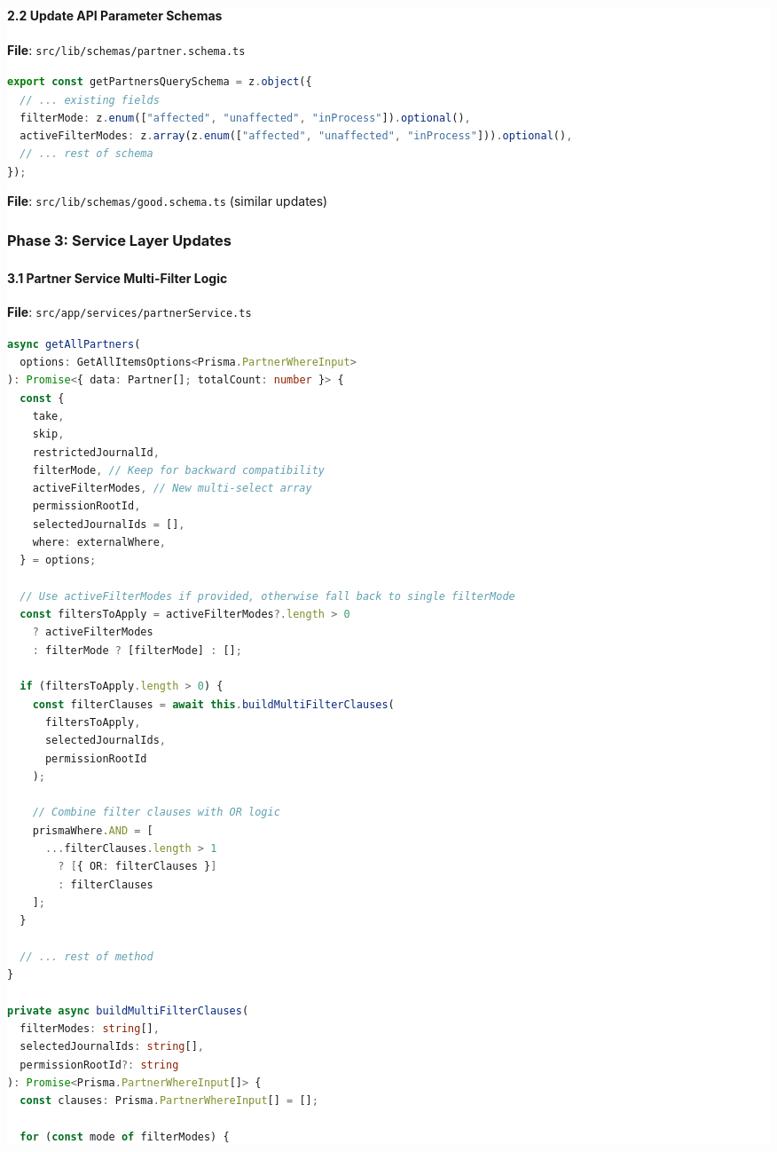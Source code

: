 #### 2.2 Update API Parameter Schemas
**File**: `src/lib/schemas/partner.schema.ts`

```typescript
export const getPartnersQuerySchema = z.object({
  // ... existing fields
  filterMode: z.enum(["affected", "unaffected", "inProcess"]).optional(),
  activeFilterModes: z.array(z.enum(["affected", "unaffected", "inProcess"])).optional(),
  // ... rest of schema
});
```

**File**: `src/lib/schemas/good.schema.ts` (similar updates)

### Phase 3: Service Layer Updates

#### 3.1 Partner Service Multi-Filter Logic
**File**: `src/app/services/partnerService.ts`

```typescript
async getAllPartners(
  options: GetAllItemsOptions<Prisma.PartnerWhereInput>
): Promise<{ data: Partner[]; totalCount: number }> {
  const {
    take,
    skip,
    restrictedJournalId,
    filterMode, // Keep for backward compatibility
    activeFilterModes, // New multi-select array
    permissionRootId,
    selectedJournalIds = [],
    where: externalWhere,
  } = options;

  // Use activeFilterModes if provided, otherwise fall back to single filterMode
  const filtersToApply = activeFilterModes?.length > 0 
    ? activeFilterModes 
    : filterMode ? [filterMode] : [];

  if (filtersToApply.length > 0) {
    const filterClauses = await this.buildMultiFilterClauses(
      filtersToApply,
      selectedJournalIds,
      permissionRootId
    );
    
    // Combine filter clauses with OR logic
    prismaWhere.AND = [
      ...filterClauses.length > 1 
        ? [{ OR: filterClauses }]
        : filterClauses
    ];
  }
  
  // ... rest of method
}

private async buildMultiFilterClauses(
  filterModes: string[],
  selectedJournalIds: string[],
  permissionRootId?: string
): Promise<Prisma.PartnerWhereInput[]> {
  const clauses: Prisma.PartnerWhereInput[] = [];
  
  for (const mode of filterModes) {
```